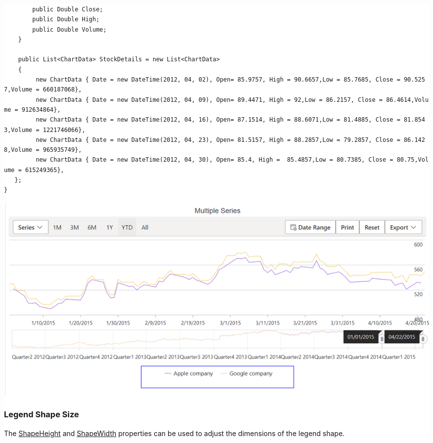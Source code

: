 ```cshtml
        public Double Close;
        public Double High;
        public Double Volume;
    }

    public List<ChartData> StockDetails = new List<ChartData>
    {
         new ChartData { Date = new DateTime(2012, 04, 02), Open= 85.9757, High = 90.6657,Low = 85.7685, Close = 90.5257,Volume = 660187068},
         new ChartData { Date = new DateTime(2012, 04, 09), Open= 89.4471, High = 92,Low = 86.2157, Close = 86.4614,Volume = 912634864},
         new ChartData { Date = new DateTime(2012, 04, 16), Open= 87.1514, High = 88.6071,Low = 81.4885, Close = 81.8543,Volume = 1221746066},
         new ChartData { Date = new DateTime(2012, 04, 23), Open= 81.5157, High = 88.2857,Low = 79.2857, Close = 86.1428,Volume = 965935749},
         new ChartData { Date = new DateTime(2012, 04, 30), Open= 85.4, High =  85.4857,Low = 80.7385, Close = 80.75,Volume = 615249365},
   };
}
```

![Blazor stock chart with legend size](images/blazor-stock-chart-legend-size.png)

### Legend Shape Size

The [ShapeHeight](https://help.syncfusion.com/cr/blazor/Syncfusion.Blazor.Charts.StockChart.StockChartLegendSettings.html#Syncfusion_Blazor_Charts_StockChart_StockChartLegendSettings_ShapeHeight) and [ShapeWidth](https://help.syncfusion.com/cr/blazor/Syncfusion.Blazor.Charts.StockChart.StockChartLegendSettings.html#Syncfusion_Blazor_Charts_StockChart_StockChartLegendSettings_ShapeWidth) properties can be used to adjust the dimensions of the legend shape.
